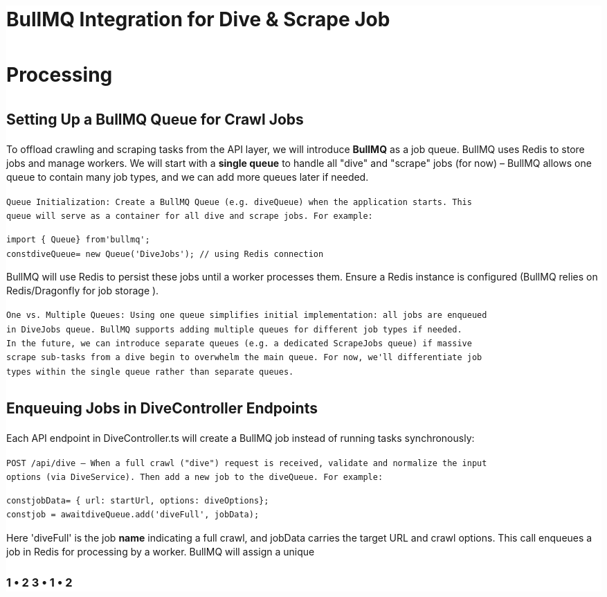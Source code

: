 # BullMQ Integration for Dive & Scrape Job

# Processing

## Setting Up a BullMQ Queue for Crawl Jobs

To offload crawling and scraping tasks from the API layer, we will introduce **BullMQ** as a job queue. BullMQ
uses Redis to store jobs and manage workers. We will start with a **single queue** to handle all "dive" and
"scrape" jobs (for now) – BullMQ allows one queue to contain many job types, and we can add more queues
later if needed.

```
Queue Initialization: Create a BullMQ Queue (e.g. diveQueue) when the application starts. This
queue will serve as a container for all dive and scrape jobs. For example:
```
```
import { Queue} from'bullmq';
constdiveQueue= new Queue('DiveJobs'); // using Redis connection
```
BullMQ will use Redis to persist these jobs until a worker processes them. Ensure a Redis instance is
configured (BullMQ relies on Redis/Dragonfly for job storage ).

```
One vs. Multiple Queues: Using one queue simplifies initial implementation: all jobs are enqueued
in DiveJobs queue. BullMQ supports adding multiple queues for different job types if needed.
In the future, we can introduce separate queues (e.g. a dedicated ScrapeJobs queue) if massive
scrape sub-tasks from a dive begin to overwhelm the main queue. For now, we'll differentiate job
types within the single queue rather than separate queues.
```
## Enqueuing Jobs in DiveController Endpoints

Each API endpoint in DiveController.ts will create a BullMQ job instead of running tasks
synchronously:

```
POST /api/dive – When a full crawl ("dive") request is received, validate and normalize the input
options (via DiveService). Then add a new job to the diveQueue. For example:
```
```
constjobData= { url: startUrl, options: diveOptions};
constjob = awaitdiveQueue.add('diveFull', jobData);
```
Here 'diveFull' is the job **name** indicating a full crawl, and jobData carries the target URL and crawl
options. This call enqueues a job in Redis for processing by a worker. BullMQ will assign a unique

### 1 • 2 3 • 1 • 2
